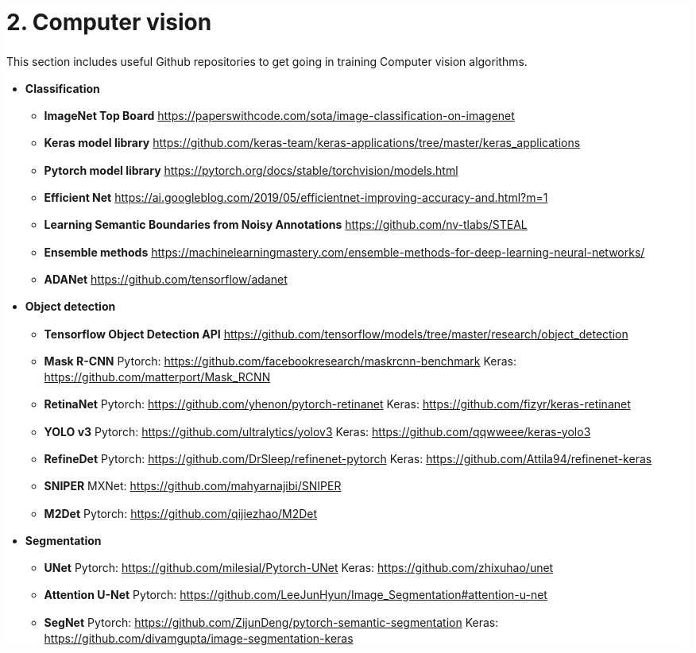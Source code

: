# 2. Computer vision


This section includes useful Github repositories to get going in training Computer vision algorithms.


<a name="s21"></a>

* **Classification**

  - **ImageNet Top Board** <https://paperswithcode.com/sota/image-classification-on-imagenet>

  - **Keras model library** <https://github.com/keras-team/keras-applications/tree/master/keras_applications>

  - **Pytorch model library** <https://pytorch.org/docs/stable/torchvision/models.html>

  - **Efficient Net** <https://ai.googleblog.com/2019/05/efficientnet-improving-accuracy-and.html?m=1>

  - **Learning Semantic Boundaries from Noisy Annotations** <https://github.com/nv-tlabs/STEAL>

  - **Ensemble methods** <https://machinelearningmastery.com/ensemble-methods-for-deep-learning-neural-networks/>

  - **ADANet** <https://github.com/tensorflow/adanet>  


<a name="s22"></a>

* **Object detection**

  - **Tensorflow Object Detection API** <https://github.com/tensorflow/models/tree/master/research/object_detection>

  - **Mask R-CNN** Pytorch: https://github.com/facebookresearch/maskrcnn-benchmark Keras: <https://github.com/matterport/Mask_RCNN>

  - **RetinaNet** Pytorch: <https://github.com/yhenon/pytorch-retinanet> Keras: <https://github.com/fizyr/keras-retinanet>

  - **YOLO v3** Pytorch: <https://github.com/ultralytics/yolov3> Keras: <https://github.com/qqwweee/keras-yolo3>

  - **RefineDet** Pytorch: <https://github.com/DrSleep/refinenet-pytorch> Keras: <https://github.com/Attila94/refinenet-keras>

  - **SNIPER** MXNet: <https://github.com/mahyarnajibi/SNIPER>

  - **M2Det** Pytorch: <https://github.com/qijiezhao/M2Det>

<a name="s23"></a>

* **Segmentation**

  - **UNet** Pytorch: <https://github.com/milesial/Pytorch-UNet> Keras: <https://github.com/zhixuhao/unet>

  - **Attention U-Net** Pytorch: <https://github.com/LeeJunHyun/Image_Segmentation#attention-u-net>

  - **SegNet** Pytorch: <https://github.com/ZijunDeng/pytorch-semantic-segmentation> Keras: <https://github.com/divamgupta/image-segmentation-keras>
